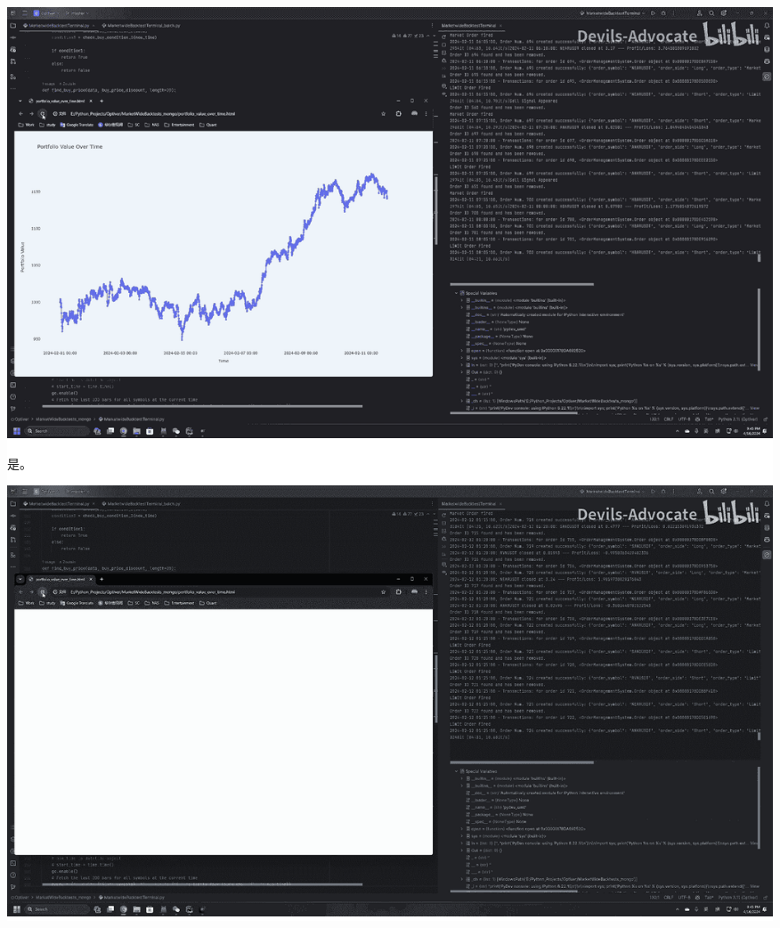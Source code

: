 ![](img/c6d15cd0406c4634e717f61b909ae558_48.png)

是。

![](img/c6d15cd0406c4634e717f61b909ae558_50.png)
